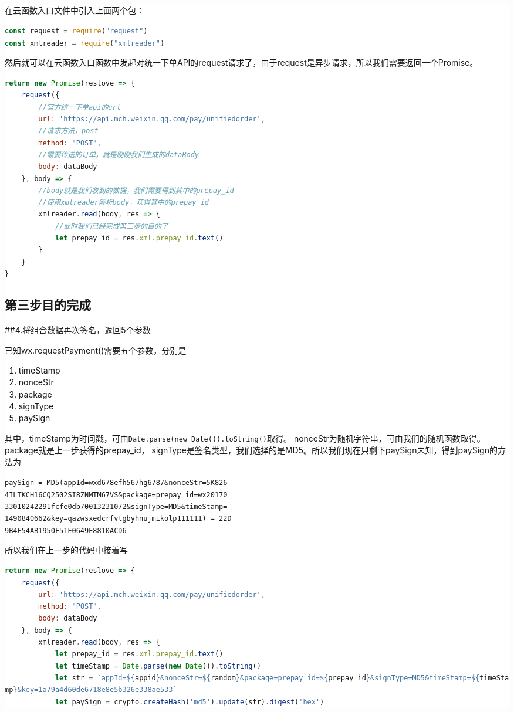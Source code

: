 在云函数入口文件中引入上面两个包：

```javascript
const request = require("request")
const xmlreader = require("xmlreader")
```

然后就可以在云函数入口函数中发起对统一下单API的request请求了，由于request是异步请求，所以我们需要返回一个Promise。

```javascript
return new Promise(reslove => {
	request({
		//官方统一下单api的url
		url: 'https://api.mch.weixin.qq.com/pay/unifiedorder',
		//请求方法，post
		method: "POST",
		//需要传送的订单，就是刚刚我们生成的dataBody
		body: dataBody
	}, body => {
		//body就是我们收到的数据，我们需要得到其中的prepay_id
		//使用xmlreader解析body，获得其中的prepay_id
		xmlreader.read(body, res => {
			//此时我们已经完成第三步的目的了
			let prepay_id = res.xml.prepay_id.text()
		}
	}
}
```
第三步目的完成
-

##4.将组合数据再次签名，返回5个参数

已知wx.requestPayment()需要五个参数，分别是

1. timeStamp
2. nonceStr
3. package
4. signType
5. paySign

其中，timeStamp为时间戳，可由`Date.parse(new Date()).toString()`取得。
nonceStr为随机字符串，可由我们的随机函数取得。
package就是上一步获得的prepay_id，
signType是签名类型，我们选择的是MD5。所以我们现在只剩下paySign未知，得到paySign的方法为

```
paySign = MD5(appId=wxd678efh567hg6787&nonceStr=5K826
4ILTKCH16CQ2502SI8ZNMTM67VS&package=prepay_id=wx20170
33010242291fcfe0db70013231072&signType=MD5&timeStamp=
1490840662&key=qazwsxedcrfvtgbyhnujmikolp111111) = 22D
9B4E54AB1950F51E0649E8810ACD6
```

所以我们在上一步的代码中接着写

```javascript
return new Promise(reslove => {
	request({
		url: 'https://api.mch.weixin.qq.com/pay/unifiedorder',
		method: "POST",
		body: dataBody
	}, body => {
		xmlreader.read(body, res => {
			let prepay_id = res.xml.prepay_id.text()
			let timeStamp = Date.parse(new Date()).toString()
			let str = `appId=${appid}&nonceStr=${random}&package=prepay_id=${prepay_id}&signType=MD5&timeStamp=${timeStamp}&key=1a79a4d60de6718e8e5b326e338ae533`
			let paySign = crypto.createHash('md5').update(str).digest('hex')
```